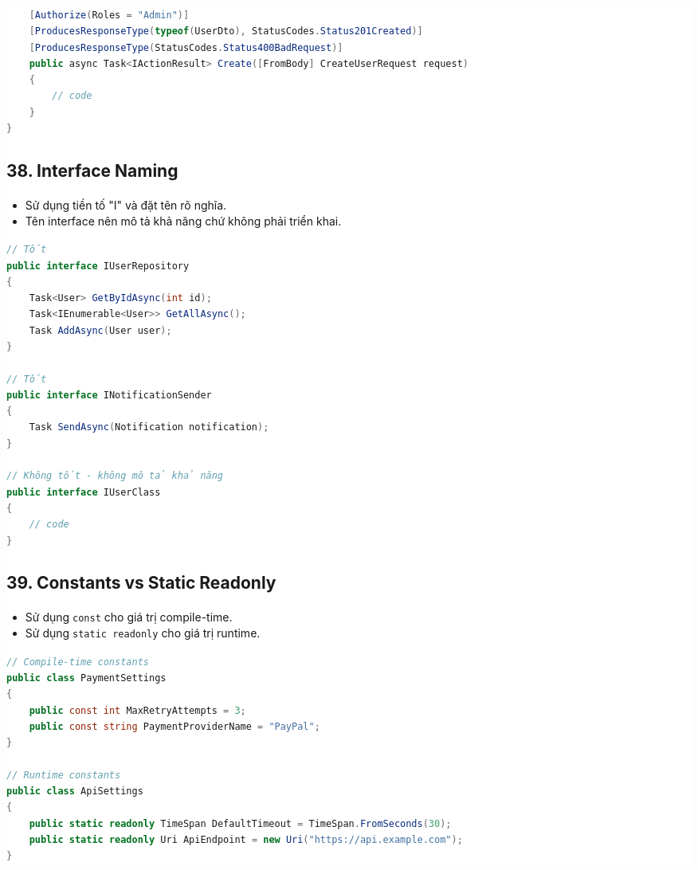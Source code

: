 ```csharp
    [Authorize(Roles = "Admin")]
    [ProducesResponseType(typeof(UserDto), StatusCodes.Status201Created)]
    [ProducesResponseType(StatusCodes.Status400BadRequest)]
    public async Task<IActionResult> Create([FromBody] CreateUserRequest request)
    {
        // code
    }
}
```

## 38. Interface Naming
- Sử dụng tiền tố "I" và đặt tên rõ nghĩa.
- Tên interface nên mô tả khả năng chứ không phải triển khai.

```csharp
// Tốt
public interface IUserRepository
{
    Task<User> GetByIdAsync(int id);
    Task<IEnumerable<User>> GetAllAsync();
    Task AddAsync(User user);
}

// Tốt
public interface INotificationSender
{
    Task SendAsync(Notification notification);
}

// Không tốt - không mô tả khả năng
public interface IUserClass
{
    // code
}
```

## 39. Constants vs Static Readonly
- Sử dụng `const` cho giá trị compile-time.
- Sử dụng `static readonly` cho giá trị runtime.

```csharp
// Compile-time constants
public class PaymentSettings
{
    public const int MaxRetryAttempts = 3;
    public const string PaymentProviderName = "PayPal";
}

// Runtime constants
public class ApiSettings
{
    public static readonly TimeSpan DefaultTimeout = TimeSpan.FromSeconds(30);
    public static readonly Uri ApiEndpoint = new Uri("https://api.example.com");
}
```
